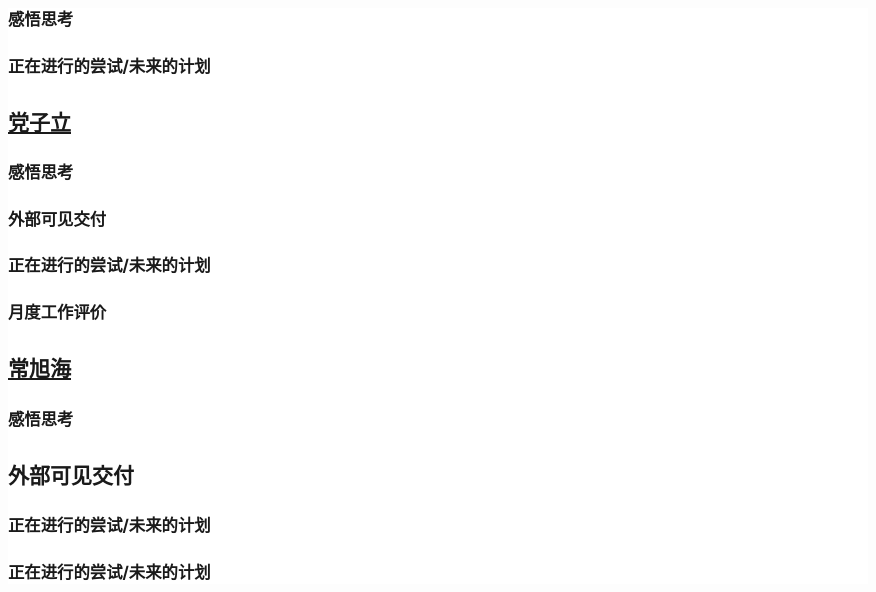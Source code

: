 ### 感悟思考

### 正在进行的尝试/未来的计划
## [党子立](../../Intern/intern_message.md#党子立)

### 感悟思考
### 外部可见交付

### 正在进行的尝试/未来的计划


### 月度工作评价


## [常旭海](../../Intern/intern_message.md#常旭海)

### 感悟思考

## 外部可见交付

### 正在进行的尝试/未来的计划

### 正在进行的尝试/未来的计划
